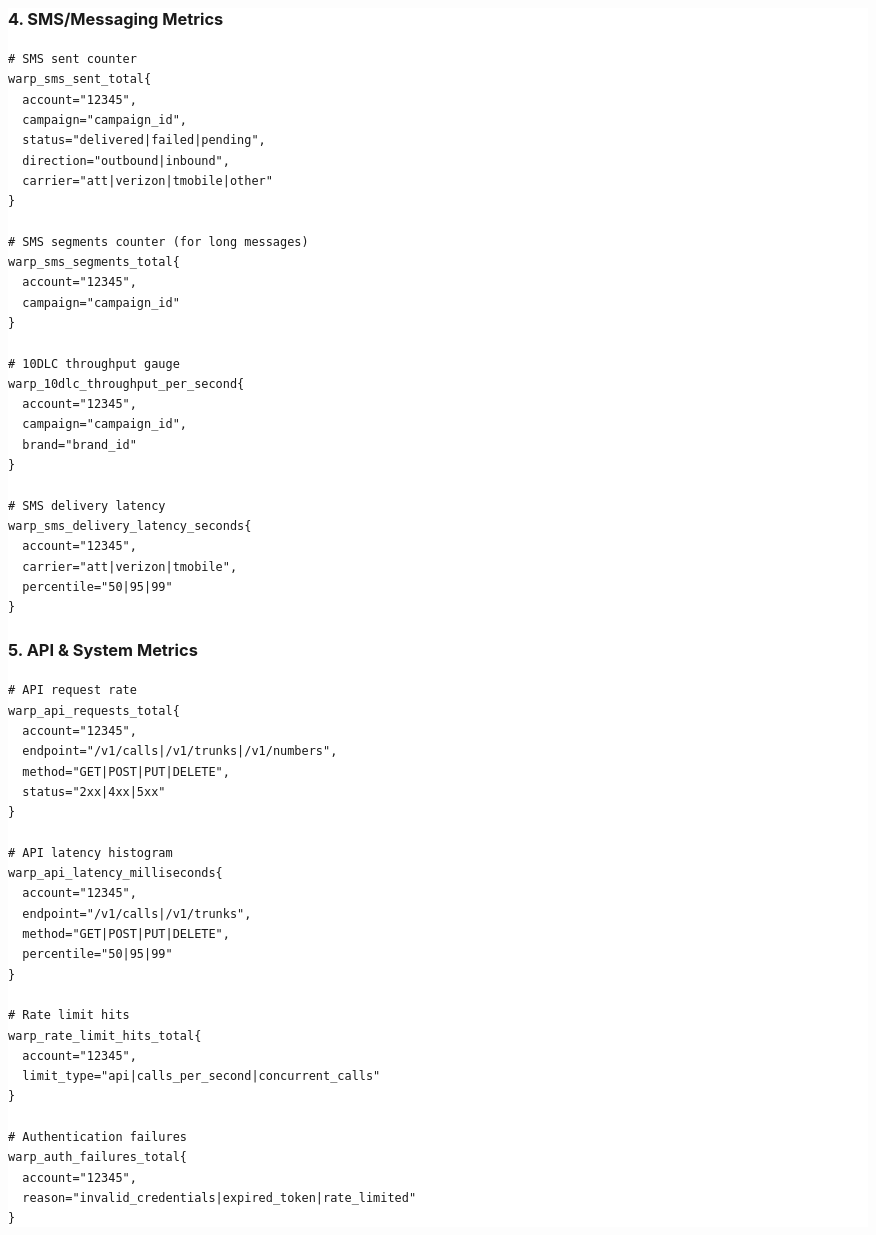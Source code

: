 ### 4. SMS/Messaging Metrics

```prometheus
# SMS sent counter
warp_sms_sent_total{
  account="12345",
  campaign="campaign_id",
  status="delivered|failed|pending",
  direction="outbound|inbound",
  carrier="att|verizon|tmobile|other"
}

# SMS segments counter (for long messages)
warp_sms_segments_total{
  account="12345",
  campaign="campaign_id"
}

# 10DLC throughput gauge
warp_10dlc_throughput_per_second{
  account="12345",
  campaign="campaign_id",
  brand="brand_id"
}

# SMS delivery latency
warp_sms_delivery_latency_seconds{
  account="12345",
  carrier="att|verizon|tmobile",
  percentile="50|95|99"
}
```

### 5. API & System Metrics

```prometheus
# API request rate
warp_api_requests_total{
  account="12345",
  endpoint="/v1/calls|/v1/trunks|/v1/numbers",
  method="GET|POST|PUT|DELETE",
  status="2xx|4xx|5xx"
}

# API latency histogram
warp_api_latency_milliseconds{
  account="12345",
  endpoint="/v1/calls|/v1/trunks",
  method="GET|POST|PUT|DELETE",
  percentile="50|95|99"
}

# Rate limit hits
warp_rate_limit_hits_total{
  account="12345",
  limit_type="api|calls_per_second|concurrent_calls"
}

# Authentication failures
warp_auth_failures_total{
  account="12345",
  reason="invalid_credentials|expired_token|rate_limited"
}
```

